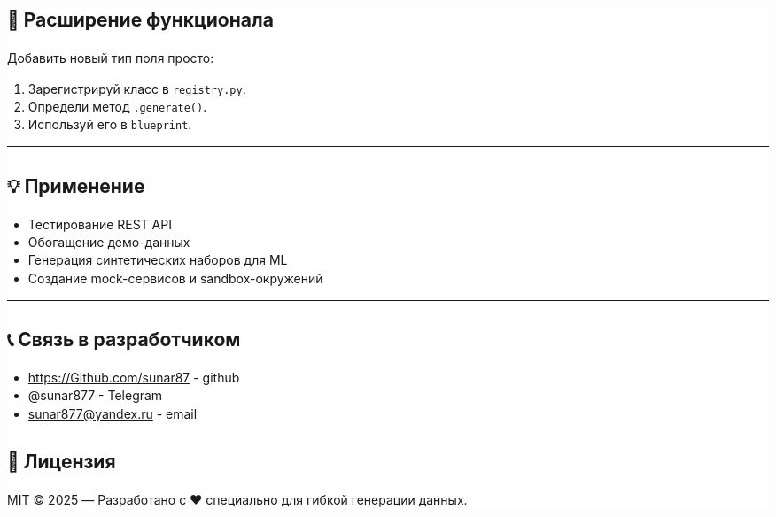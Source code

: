 
## 🧩 Расширение функционала

Добавить новый тип поля просто:
1. Зарегистрируй класс в `registry.py`.
2. Определи метод `.generate()`.
3. Используй его в `blueprint`.

---

## 💡 Применение

- Тестирование REST API
- Обогащение демо-данных
- Генерация синтетических наборов для ML
- Создание mock-сервисов и sandbox-окружений

---


## 📞 Связь в разработчиком

- https://Github.com/sunar87 - github
- @sunar877 - Telegram
- sunar877@yandex.ru - email

## 🧾 Лицензия

MIT © 2025 — Разработано с ❤️ специально для гибкой генерации данных.
